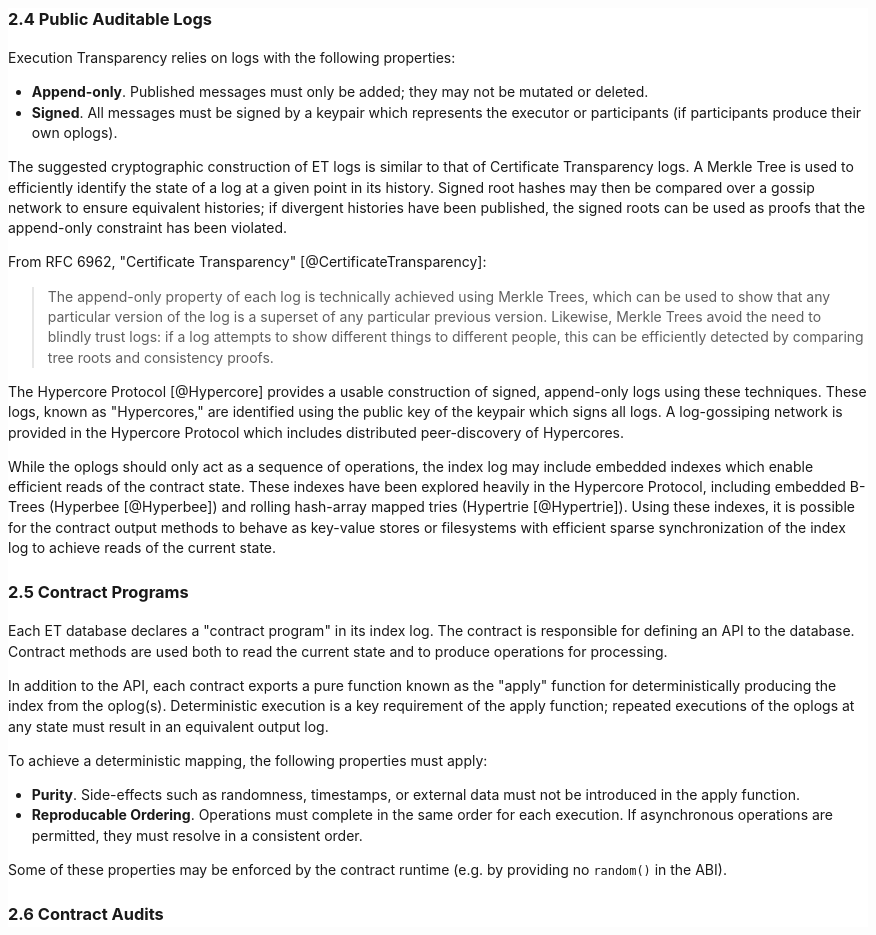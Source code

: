 ### 2.4  Public Auditable Logs

Execution Transparency relies on logs with the following properties:

- **Append-only**. Published messages must only be added; they may not be mutated or deleted.
- **Signed**. All messages must be signed by a keypair which represents the executor or participants (if participants produce their own oplogs).

The suggested cryptographic construction of ET logs is similar to that of Certificate Transparency logs. A Merkle Tree is used to efficiently identify the state of a log at a given point in its history. Signed root hashes may then be compared over a gossip network to ensure equivalent histories; if divergent histories have been published, the signed roots can be used as proofs that the append-only constraint has been violated.

From RFC 6962, "Certificate Transparency" [@CertificateTransparency]:

> The append-only property of each log is technically achieved using Merkle Trees, which can be used to show that any particular version of the log is a superset of any particular previous version. Likewise, Merkle Trees avoid the need to blindly trust logs: if a log attempts to show different things to different people, this can be efficiently detected by comparing tree roots and consistency proofs.

The Hypercore Protocol [@Hypercore] provides a usable construction of signed, append-only logs using these techniques. These logs, known as "Hypercores," are identified using the public key of the keypair which signs all logs. A log-gossiping network is provided in the Hypercore Protocol which includes distributed peer-discovery of Hypercores.

While the oplogs should only act as a sequence of operations, the index log may include embedded indexes which enable efficient reads of the contract state. These indexes have been explored heavily in the Hypercore Protocol, including embedded B-Trees (Hyperbee [@Hyperbee]) and rolling hash-array mapped tries (Hypertrie [@Hypertrie]). Using these indexes, it is possible for the contract output methods to behave as key-value stores or filesystems with efficient sparse synchronization of the index log to achieve reads of the current state.

### 2.5  Contract Programs

Each ET database declares a "contract program" in its index log. The contract is responsible for defining an API to the database. Contract methods are used both to read the current state and to produce operations for processing.

In addition to the API, each contract exports a pure function known as the "apply" function for deterministically producing the index from the oplog(s). Deterministic execution is a key requirement of the apply function; repeated executions of the oplogs at any state must result in an equivalent output log.

To achieve a deterministic mapping, the following properties must apply:

- **Purity**. Side-effects such as randomness, timestamps, or external data must not be introduced in the apply function.
- **Reproducable Ordering**. Operations must complete in the same order for each execution. If asynchronous operations are permitted, they must resolve in a consistent order.

Some of these properties may be enforced by the contract runtime (e.g. by providing no `random()` in the ABI).

### 2.6  Contract Audits

